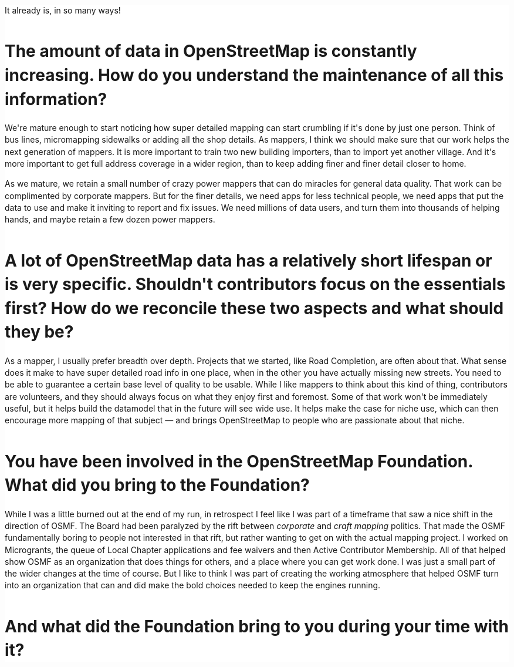 It already is, in so many ways! 

# The amount of data in OpenStreetMap is constantly increasing. How do you understand the maintenance of all this information?

We're mature enough to start noticing how super detailed mapping can start crumbling if it's done by just one person. Think of bus lines, micromapping sidewalks or adding all the shop details. As mappers, I think we should make sure that our work helps the next generation of mappers. It is more important to train two new building importers, than to import yet another village. And it's more important to get full address coverage in a wider region, than to keep adding finer and finer detail closer to home.

As we mature, we retain a small number of crazy power mappers that can do miracles for general data quality. That work can be complimented by corporate mappers. But for the finer details, we need apps for less technical people, we need apps that put the data to use and make it inviting to report and fix issues. We need millions of data users, and turn them into thousands of helping hands, and maybe retain a few dozen power mappers. 

# A lot of OpenStreetMap data has a relatively short lifespan or is very specific. Shouldn't contributors focus on the essentials first? How do we reconcile these two aspects and what should they be?

As a mapper, I usually prefer breadth over depth. Projects that we started, like Road Completion, are often about that. What sense does it make to have super detailed road info in one place, when in the other you have actually missing new streets. You need to be able to guarantee a certain base level of quality to be usable. While I like mappers to think about this kind of thing, contributors are volunteers, and they should always focus on what they enjoy first and foremost. Some of that work won't be immediately useful, but it helps build the datamodel that in the future will see wide use. It helps make the case for niche use, which can then encourage more mapping of that subject — and brings OpenStreetMap to people who are passionate about that niche.

# You have been involved in the OpenStreetMap Foundation. What did you bring to the Foundation?

While I was a little burned out at the end of my run, in retrospect I feel like I was part of a timeframe that saw a nice shift in the direction of OSMF. The Board had been paralyzed by the rift between *corporate* and *craft mapping* politics. That made the OSMF fundamentally boring to people not interested in that rift, but rather wanting to get on with the actual mapping project. I worked on Microgrants, the queue of Local Chapter applications and fee waivers and then Active Contributor Membership. All of that helped show OSMF as an organization that does things for others, and a place where you can get work done. I was just a small part of the wider changes at the time of course. But I like to think I was part of creating the working atmosphere that helped OSMF turn into an organization that can and did make the bold choices needed to keep the engines running.

# And what did the Foundation bring to you during your time with it?
